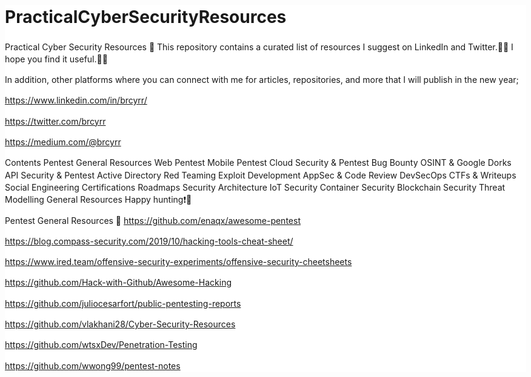 # PracticalCyberSecurityResources
Practical Cyber Security Resources 🌟
This repository contains a curated list of resources I suggest on LinkedIn and Twitter.📝🌝 I hope you find it useful.🌸😌

In addition, other platforms where you can connect with me for articles, repositories, and more that I will publish in the new year;

https://www.linkedin.com/in/brcyrr/

https://twitter.com/brcyrr

https://medium.com/@brcyrr

Contents
Pentest General Resources
Web Pentest
Mobile Pentest
Cloud Security & Pentest
Bug Bounty
OSINT & Google Dorks
API Security & Pentest
Active Directory
Red Teaming
Exploit Development
AppSec & Code Review
DevSecOps
CTFs & Writeups
Social Engineering
Certifications
Roadmaps
Security Architecture
IoT Security
Container Security
Blockchain Security
Threat Modelling
General Resources
Happy hunting❗️👻

Pentest General Resources 📝
https://github.com/enaqx/awesome-pentest

https://blog.compass-security.com/2019/10/hacking-tools-cheat-sheet/

https://www.ired.team/offensive-security-experiments/offensive-security-cheetsheets

https://github.com/Hack-with-Github/Awesome-Hacking

https://github.com/juliocesarfort/public-pentesting-reports

https://github.com/vlakhani28/Cyber-Security-Resources

https://github.com/wtsxDev/Penetration-Testing

https://github.com/wwong99/pentest-notes
